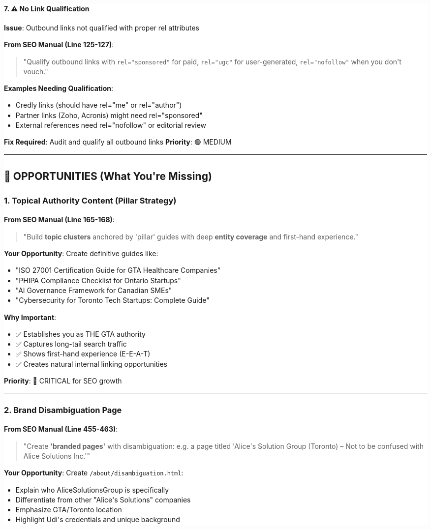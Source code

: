 
#### 7. ⚠️ No Link Qualification
**Issue**: Outbound links not qualified with proper rel attributes

**From SEO Manual (Line 125-127)**:
> "Qualify outbound links with `rel="sponsored"` for paid, `rel="ugc"` for user-generated, `rel="nofollow"` when you don't vouch."

**Examples Needing Qualification**:
- Credly links (should have rel="me" or rel="author")
- Partner links (Zoho, Acronis) might need rel="sponsored"
- External references need rel="nofollow" or editorial review

**Fix Required**: Audit and qualify all outbound links
**Priority**: 🟢 MEDIUM

---

## 🚀 OPPORTUNITIES (What You're Missing)

### 1. **Topical Authority Content** (Pillar Strategy)
**From SEO Manual (Line 165-168)**:
> "Build **topic clusters** anchored by 'pillar' guides with deep **entity coverage** and first-hand experience."

**Your Opportunity**:
Create definitive guides like:
- "ISO 27001 Certification Guide for GTA Healthcare Companies"
- "PHIPA Compliance Checklist for Ontario Startups"
- "AI Governance Framework for Canadian SMEs"
- "Cybersecurity for Toronto Tech Startups: Complete Guide"

**Why Important**:
- ✅ Establishes you as THE GTA authority
- ✅ Captures long-tail search traffic
- ✅ Shows first-hand experience (E-E-A-T)
- ✅ Creates natural internal linking opportunities

**Priority**: 🔴 CRITICAL for SEO growth

---

### 2. **Brand Disambiguation Page**
**From SEO Manual (Line 455-463)**:
> "Create **'branded pages'** with disambiguation: e.g. a page titled 'Alice's Solution Group (Toronto) – Not to be confused with Alice Solutions Inc.'"

**Your Opportunity**:
Create `/about/disambiguation.html`:
- Explain who AliceSolutionsGroup is specifically
- Differentiate from other "Alice's Solutions" companies
- Emphasize GTA/Toronto location
- Highlight Udi's credentials and unique background
